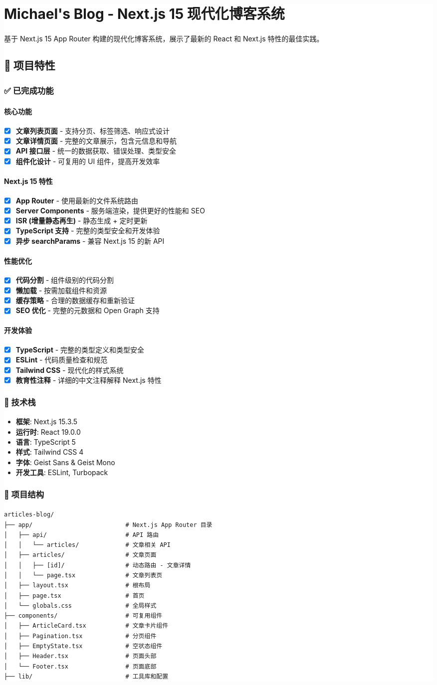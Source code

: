 # Michael's Blog - Next.js 15 现代化博客系统

基于 Next.js 15 App Router 构建的现代化博客系统，展示了最新的 React 和 Next.js 特性的最佳实践。

## 🎯 项目特性

### ✅ 已完成功能

#### 核心功能
- [x] **文章列表页面** - 支持分页、标签筛选、响应式设计
- [x] **文章详情页面** - 完整的文章展示，包含元信息和导航
- [x] **API 接口层** - 统一的数据获取、错误处理、类型安全
- [x] **组件化设计** - 可复用的 UI 组件，提高开发效率

#### Next.js 15 特性
- [x] **App Router** - 使用最新的文件系统路由
- [x] **Server Components** - 服务端渲染，提供更好的性能和 SEO
- [x] **ISR (增量静态再生)** - 静态生成 + 定时更新
- [x] **TypeScript 支持** - 完整的类型安全和开发体验
- [x] **异步 searchParams** - 兼容 Next.js 15 的新 API

#### 性能优化
- [x] **代码分割** - 组件级别的代码分割
- [x] **懒加载** - 按需加载组件和资源
- [x] **缓存策略** - 合理的数据缓存和重新验证
- [x] **SEO 优化** - 完整的元数据和 Open Graph 支持

#### 开发体验
- [x] **TypeScript** - 完整的类型定义和类型安全
- [x] **ESLint** - 代码质量检查和规范
- [x] **Tailwind CSS** - 现代化的样式系统
- [x] **教育性注释** - 详细的中文注释解释 Next.js 特性

### 🚀 技术栈

- **框架**: Next.js 15.3.5
- **运行时**: React 19.0.0
- **语言**: TypeScript 5
- **样式**: Tailwind CSS 4
- **字体**: Geist Sans & Geist Mono
- **开发工具**: ESLint, Turbopack

### 📁 项目结构

```
articles-blog/
├── app/                          # Next.js App Router 目录
│   ├── api/                      # API 路由
│   │   └── articles/             # 文章相关 API
│   ├── articles/                 # 文章页面
│   │   ├── [id]/                 # 动态路由 - 文章详情
│   │   └── page.tsx              # 文章列表页
│   ├── layout.tsx                # 根布局
│   ├── page.tsx                  # 首页
│   └── globals.css               # 全局样式
├── components/                   # 可复用组件
│   ├── ArticleCard.tsx           # 文章卡片组件
│   ├── Pagination.tsx            # 分页组件
│   ├── EmptyState.tsx            # 空状态组件
│   ├── Header.tsx                # 页面头部
│   └── Footer.tsx                # 页面底部
├── lib/                          # 工具库和配置
```